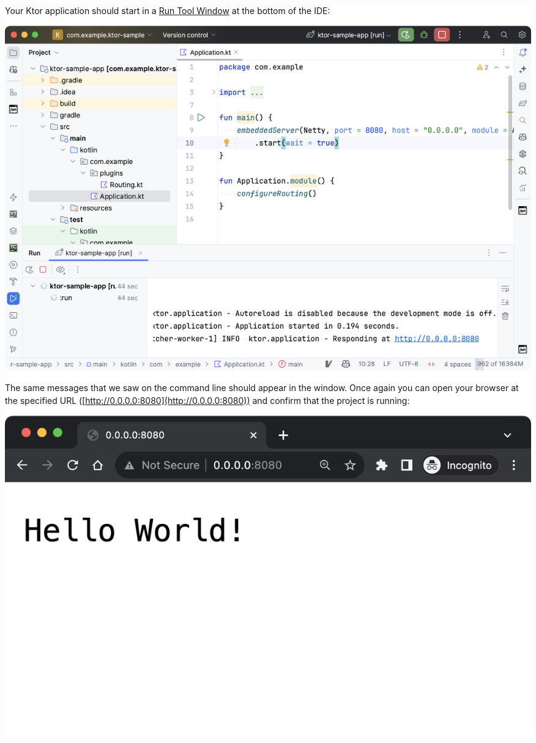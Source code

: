 Your Ktor application should start in a [Run Tool Window](https://www.jetbrains.com/help/idea/run-tool-window.html) at the bottom of the IDE:

![A Running Ktor Project](./images/KtorProjectRunning.png)

The same messages that we saw on the command line should appear in the window. Once again you can open your browser at the specified URL ([http://0.0.0.0:8080](http://0.0.0.0:8080)) and confirm that the project is running:

![Hello World in Ktor](./images/HelloWorldKtor.png)